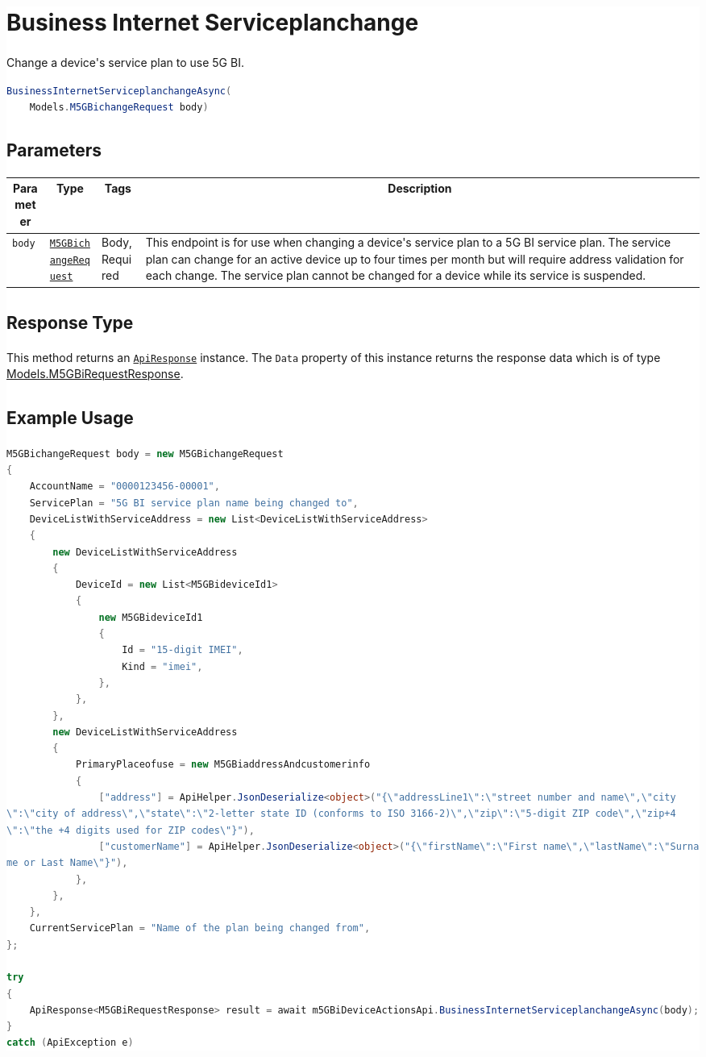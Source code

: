 
# Business Internet Serviceplanchange

Change a device's service plan to use 5G BI.

```csharp
BusinessInternetServiceplanchangeAsync(
    Models.M5GBichangeRequest body)
```

## Parameters

| Parameter | Type | Tags | Description |
|  --- | --- | --- | --- |
| `body` | [`M5GBichangeRequest`](../../doc/models/m-5g-bichange-request.md) | Body, Required | This endpoint is for use when changing a device's service plan to a 5G BI service plan. The service plan can change for an active device up to four times per month but will require address validation for each change. The service plan cannot be changed for a device while its service is suspended. |

## Response Type

This method returns an [`ApiResponse`](../../doc/api-response.md) instance. The `Data` property of this instance returns the response data which is of type [Models.M5GBiRequestResponse](../../doc/models/m-5g-bi-request-response.md).

## Example Usage

```csharp
M5GBichangeRequest body = new M5GBichangeRequest
{
    AccountName = "0000123456-00001",
    ServicePlan = "5G BI service plan name being changed to",
    DeviceListWithServiceAddress = new List<DeviceListWithServiceAddress>
    {
        new DeviceListWithServiceAddress
        {
            DeviceId = new List<M5GBideviceId1>
            {
                new M5GBideviceId1
                {
                    Id = "15-digit IMEI",
                    Kind = "imei",
                },
            },
        },
        new DeviceListWithServiceAddress
        {
            PrimaryPlaceofuse = new M5GBiaddressAndcustomerinfo
            {
                ["address"] = ApiHelper.JsonDeserialize<object>("{\"addressLine1\":\"street number and name\",\"city\":\"city of address\",\"state\":\"2-letter state ID (conforms to ISO 3166-2)\",\"zip\":\"5-digit ZIP code\",\"zip+4\":\"the +4 digits used for ZIP codes\"}"),
                ["customerName"] = ApiHelper.JsonDeserialize<object>("{\"firstName\":\"First name\",\"lastName\":\"Surname or Last Name\"}"),
            },
        },
    },
    CurrentServicePlan = "Name of the plan being changed from",
};

try
{
    ApiResponse<M5GBiRequestResponse> result = await m5GBiDeviceActionsApi.BusinessInternetServiceplanchangeAsync(body);
}
catch (ApiException e)
```